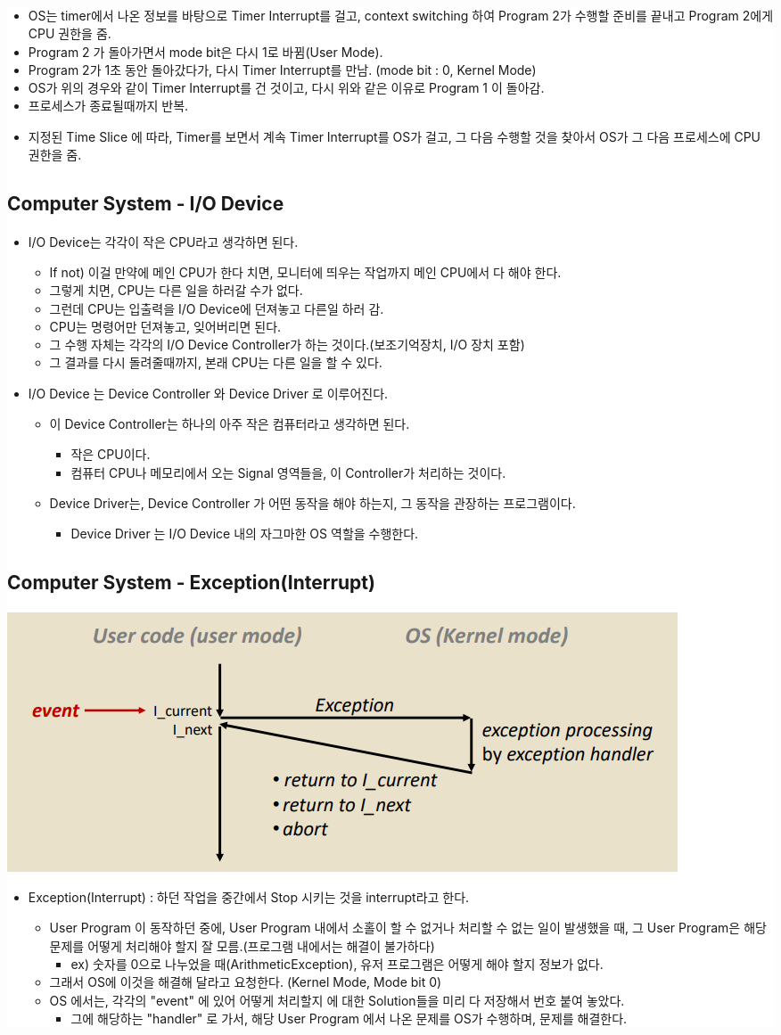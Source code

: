   - OS는 timer에서 나온 정보를 바탕으로 Timer Interrupt를 걸고, context switching 하여 Program 2가 수행할 준비를 끝내고 Program 2에게 CPU 권한을 줌. 
  - Program 2 가 돌아가면서 mode bit은 다시 1로 바뀜(User Mode).
  - Program 2가 1초 동안 돌아갔다가, 다시 Timer Interrupt를 만남. (mode bit : 0, Kernel Mode)
  - OS가 위의 경우와 같이 Timer Interrupt를 건 것이고, 다시 위와 같은 이유로 Program 1 이 돌아감. 
  - 프로세스가 종료될때까지 반복.
  
+ 지정된 Time Slice 에 따라, Timer를 보면서 계속 Timer Interrupt를 OS가 걸고, 그 다음 수행할 것을 찾아서 OS가 그 다음 프로세스에 CPU 권한을 줌. 

## Computer System - I/O Device

+ I/O Device는 각각이 작은 CPU라고 생각하면 된다. 
  - If not) 이걸 만약에 메인 CPU가 한다 치면, 모니터에 띄우는 작업까지 메인 CPU에서 다 해야 한다.
  - 그렇게 치면, CPU는 다른 일을 하러갈 수가 없다. 
  - 그런데 CPU는 입출력을 I/O Device에 던져놓고 다른일 하러 감. 
  - CPU는 명령어만 던져놓고, 잊어버리면 된다. 
  - 그 수행 자체는 각각의 I/O Device Controller가 하는 것이다.(보조기억장치, I/O 장치 포함)
  - 그 결과를 다시 돌려줄때까지, 본래 CPU는 다른 일을 할 수 있다. 
  
+ I/O Device 는 Device Controller 와 Device Driver 로 이루어진다. 
  - 이 Device Controller는 하나의 아주 작은 컴퓨터라고 생각하면 된다. 
    - 작은 CPU이다.
    - 컴퓨터 CPU나 메모리에서 오는 Signal 영역들을, 이 Controller가 처리하는 것이다.
  
  - Device Driver는, Device Controller 가 어떤 동작을 해야 하는지, 그 동작을 관장하는 프로그램이다. 
    - Device Driver 는 I/O Device 내의 자그마한 OS 역할을 수행한다. 
    
## Computer System - Exception(Interrupt)     

<img src="image/Ch3_3.png"/>

+ Exception(Interrupt) : 하던 작업을 중간에서 Stop 시키는 것을 interrupt라고 한다. 

  - User Program 이 동작하던 중에, User Program 내에서 소홀이 할 수 없거나 처리할 수 없는 일이 발생했을 때, 그 User Program은 해당 문제를 어떻게 처리해야 할지 잘 모름.(프로그램 내에서는 해결이 불가하다)
    - ex) 숫자를 0으로 나누었을 때(ArithmeticException), 유저 프로그램은 어떻게 해야 할지 정보가 없다. 
  - 그래서 OS에 이것을 해결해 달라고 요청한다. (Kernel Mode, Mode bit 0)
  - OS 에서는, 각각의 "event" 에 있어 어떻게 처리할지 에 대한 Solution들을 미리 다 저장해서 번호 붙여 놓았다. 
    - 그에 해당하는 "handler" 로 가서, 해당 User Program 에서 나온 문제를 OS가 수행하며, 문제를 해결한다. 
    